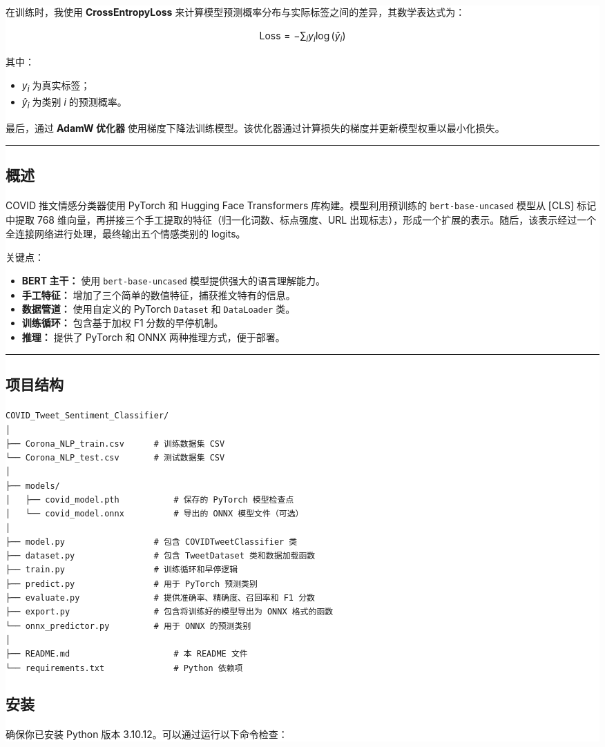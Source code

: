 在训练时，我使用 **CrossEntropyLoss** 来计算模型预测概率分布与实际标签之间的差异，其数学表达式为：

$$\text{Loss} = - \sum_{i} y_i \log(\hat{y}_i)$$

其中：  
- $y_i$ 为真实标签；  
- $\hat{y}_i$ 为类别 $i$ 的预测概率。

最后，通过 **AdamW 优化器** 使用梯度下降法训练模型。该优化器通过计算损失的梯度并更新模型权重以最小化损失。

---

## 概述

COVID 推文情感分类器使用 PyTorch 和 Hugging Face Transformers 库构建。模型利用预训练的 `bert-base-uncased` 模型从 [CLS] 标记中提取 768 维向量，再拼接三个手工提取的特征（归一化词数、标点强度、URL 出现标志），形成一个扩展的表示。随后，该表示经过一个全连接网络进行处理，最终输出五个情感类别的 logits。

关键点：
- **BERT 主干：** 使用 `bert-base-uncased` 模型提供强大的语言理解能力。
- **手工特征：** 增加了三个简单的数值特征，捕获推文特有的信息。
- **数据管道：** 使用自定义的 PyTorch `Dataset` 和 `DataLoader` 类。
- **训练循环：** 包含基于加权 F1 分数的早停机制。
- **推理：** 提供了 PyTorch 和 ONNX 两种推理方式，便于部署。
---

## 项目结构

```
COVID_Tweet_Sentiment_Classifier/
│
├── Corona_NLP_train.csv      # 训练数据集 CSV
└── Corona_NLP_test.csv       # 测试数据集 CSV
│
├── models/
│   ├── covid_model.pth           # 保存的 PyTorch 模型检查点
│   └── covid_model.onnx          # 导出的 ONNX 模型文件（可选）
│
├── model.py                  # 包含 COVIDTweetClassifier 类
├── dataset.py                # 包含 TweetDataset 类和数据加载函数
├── train.py                  # 训练循环和早停逻辑
├── predict.py                # 用于 PyTorch 预测类别
├── evaluate.py               # 提供准确率、精确度、召回率和 F1 分数
├── export.py                 # 包含将训练好的模型导出为 ONNX 格式的函数
└── onnx_predictor.py         # 用于 ONNX 的预测类别
│
├── README.md                     # 本 README 文件
└── requirements.txt              # Python 依赖项
```

## 安装

确保你已安装 Python 版本 3.10.12。可以通过运行以下命令检查：
